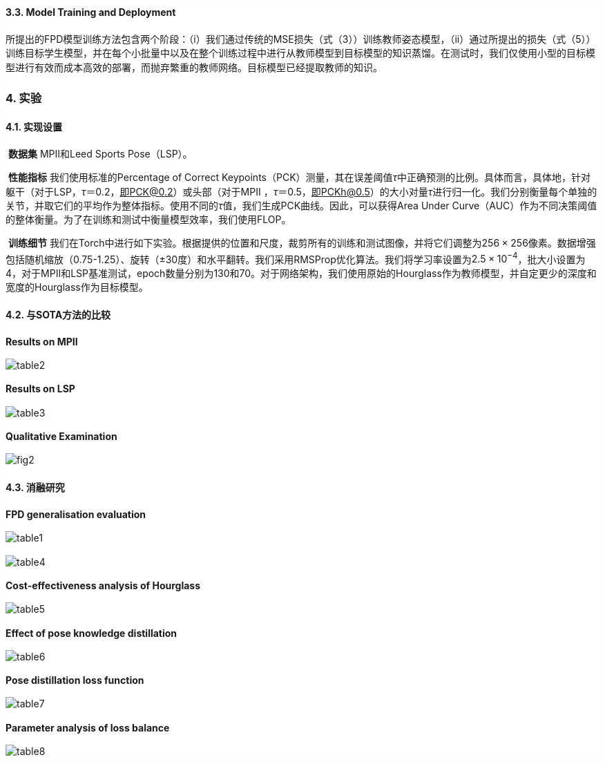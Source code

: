 #### 3.3. Model Training and Deployment

​		所提出的FPD模型训练方法包含两个阶段：（i）我们通过传统的MSE损失（式（3））训练教师姿态模型，（ii）通过所提出的损失（式（5））训练目标学生模型，并在每个小批量中以及在整个训练过程中进行从教师模型到目标模型的知识蒸馏。在测试时，我们仅使用小型的目标模型进行有效而成本高效的部署，而抛弃繁重的教师网络。目标模型已经提取教师的知识。

### 4. 实验

#### 4.1. 实现设置

​		**数据集**	MPII和Leed Sports Pose（LSP）。

​		**性能指标**	我们使用标准的Percentage of Correct Keypoints（PCK）测量，其在误差阈值$\tau$中正确预测的比例。具体而言，具体地，针对躯干（对于LSP，$\tau ＝ 0.2$，即PCK@0.2）或头部（对于MPII ，$\tau ＝ 0.5$，即PCKh@0.5）的大小对量$\tau$进行归一化。我们分别衡量每个单独的关节，并取它们的平均作为整体指标。使用不同的$\tau$值，我们生成PCK曲线。因此，可以获得Area Under Curve（AUC）作为不同决策阈值的整体衡量。为了在训练和测试中衡量模型效率，我们使用FLOP。

​		**训练细节**	我们在Torch中进行如下实验。根据提供的位置和尺度，裁剪所有的训练和测试图像，并将它们调整为$256 \times 256$像素。数据增强包括随机缩放（0.75-1.25）、旋转（$\pm30$度）和水平翻转。我们采用RMSProp优化算法。我们将学习率设置为$2.5 \times 10^{-4}$，批大小设置为4，对于MPII和LSP基准测试，epoch数量分别为130和70。对于网络架构，我们使用原始的Hourglass作为教师模型，并自定更少的深度和宽度的Hourglass作为目标模型。

#### 4.2. 与SOTA方法的比较

**Results on MPII**

![table2](images/fastpose/table2.png)

**Results on LSP**

![table3](images/fastpose/table3.png)

**Qualitative Examination**

![fig2](images/fastpose/fig2.png)

#### 4.3. 消融研究

**FPD generalisation evaluation**

![table1](images/fastpose/table1.png)

![table4](images/fastpose/table4.png)

**Cost-effectiveness analysis of Hourglass**

![table5](images/fastpose/table5.png)

**Effect of pose knowledge distillation**

![table6](images/fastpose/table6.png)

**Pose distillation loss function**

![table7](images/fastpose/table7.png)

**Parameter analysis of loss balance**

![table8](images/fastpose/table8.png)

